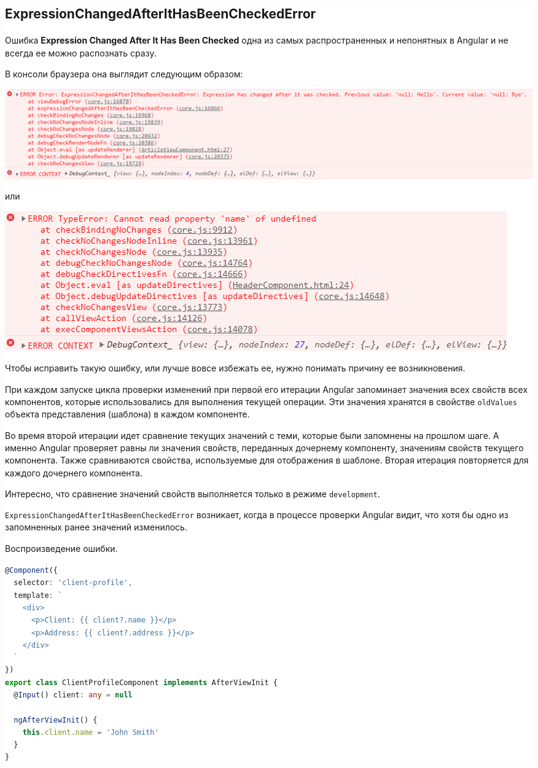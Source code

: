 ## ExpressionChangedAfterItHasBeenCheckedError

Ошибка **Expression Changed After It Has Been Checked** одна из самых распространенных и непонятных в Angular и не всегда ее можно распознать сразу.

В консоли браузера она выглядит следующим образом:

![ExpressionChangedAfterItHasBeenCheckedError](possible-errors-1.png)

или

![ExpressionChangedAfterItHasBeenCheckedError](possible-errors-2.png)

Чтобы исправить такую ошибку, или лучше вовсе избежать ее, нужно понимать причину ее возникновения.

При каждом запуске цикла проверки изменений при первой его итерации Angular запоминает значения всех свойств всех компонентов, которые использовались для выполнения текущей операции. Эти значения хранятся в свойстве `oldValues` объекта представления (шаблона) в каждом компоненте.

Во время второй итерации идет сравнение текущих значений с теми, которые были запомнены на прошлом шаге. А именно Angular проверяет равны ли значения свойств, переданных дочернему компоненту, значениям свойств текущего компонента. Также сравниваются свойства, используемые для отображения в шаблоне. Вторая итерация повторяется для каждого дочернего компонента.

Интересно, что сравнение значений свойств выполняется только в режиме `development`.

`ExpressionChangedAfterItHasBeenCheckedError` возникает, когда в процессе проверки Angular видит, что хотя бы одно из запомненных ранее значений изменилось.

Воспроизведение ошибки.

```ts
@Component({
  selector: 'client-profile',
  template: `
    <div>
      <p>Client: {{ client?.name }}</p>
      <p>Address: {{ client?.address }}</p>
    </div>
  `
})
export class ClientProfileComponent implements AfterViewInit {
  @Input() client: any = null

  ngAfterViewInit() {
    this.client.name = 'John Smith'
  }
}
```
